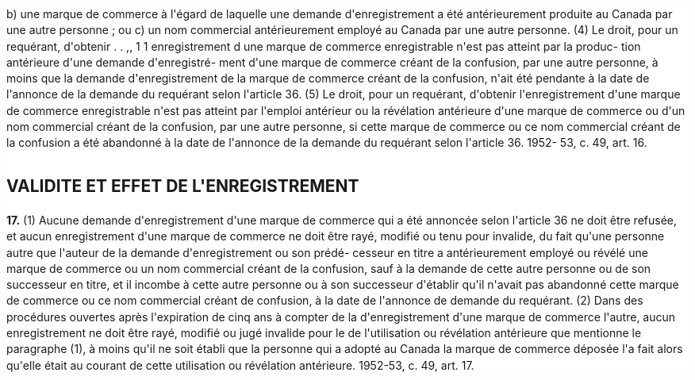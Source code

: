 b) une marque de commerce à l'égard de
laquelle une demande d'enregistrement a
été antérieurement produite au Canada par
une autre personne ; ou
c) un nom commercial antérieurement
employé au Canada par une autre personne.
(4) Le droit, pour un requérant, d'obtenir
. . ,, 1
1 enregistrement d une marque de commerce
enregistrable n'est pas atteint par la produc-
tion antérieure d'une demande d'enregistré-
ment d'une marque de commerce créant de la
confusion, par une autre personne, à moins
que la demande d'enregistrement de la marque
de commerce créant de la confusion, n'ait été
pendante à la date de l'annonce de la
demande du requérant selon l'article 36.
(5) Le droit, pour un requérant, d'obtenir
l'enregistrement d'une marque de commerce
enregistrable n'est pas atteint par l'emploi
antérieur ou la révélation antérieure d'une
marque de commerce ou d'un nom commercial
créant de la confusion, par une autre personne,
si cette marque de commerce ou ce nom
commercial créant de la confusion a été
abandonné à la date de l'annonce de la
demande du requérant selon l'article 36. 1952-
53, c. 49, art. 16.

## VALIDITE ET EFFET DE L'ENREGISTREMENT

**17.** (1) Aucune demande d'enregistrement
d'une marque de commerce qui a été annoncée
selon l'article 36 ne doit être refusée, et aucun
enregistrement d'une marque de commerce ne
doit être rayé, modifié ou tenu pour invalide,
du fait qu'une personne autre que l'auteur de
la demande d'enregistrement ou son prédé-
cesseur en titre a antérieurement employé ou
révélé une marque de commerce ou un nom
commercial créant de la confusion, sauf à la
demande de cette autre personne ou de son
successeur en titre, et il incombe à cette autre
personne ou à son successeur d'établir qu'il
n'avait pas abandonné cette marque de
commerce ou ce nom commercial créant de
confusion, à la date de l'annonce de
demande du requérant.
(2) Dans des procédures ouvertes après
l'expiration de cinq ans à compter de la
d'enregistrement d'une marque de commerce
l'autre, aucun enregistrement ne doit être
rayé, modifié ou jugé invalide pour le
de l'utilisation ou révélation antérieure que
mentionne le paragraphe (1), à moins qu'il ne
soit établi que la personne qui a adopté au
Canada la marque de commerce déposée l'a
fait alors qu'elle était au courant de cette
utilisation ou révélation antérieure. 1952-53,
c. 49, art. 17.
